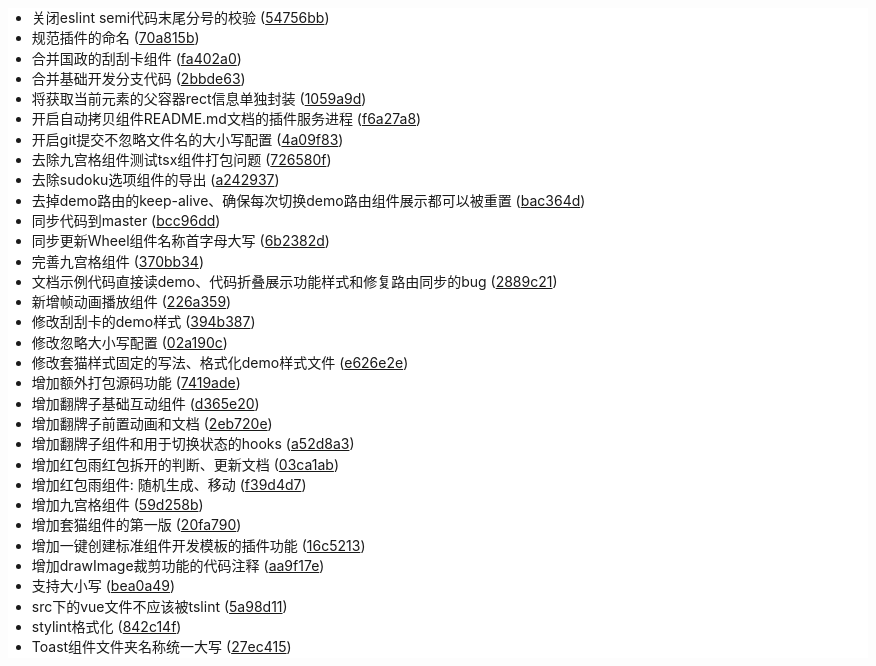 * 关闭eslint semi代码末尾分号的校验 ([54756bb](https://gitlab2.dui88.com/tuia-frontend/tuia-activity-frontend/market-ui/commit/54756bb35809945d8240843a97f29456b137e242))
* 规范插件的命名 ([70a815b](https://gitlab2.dui88.com/tuia-frontend/tuia-activity-frontend/market-ui/commit/70a815b96edfeb79ebff10c38ef51f7946fa8d63))
* 合并国政的刮刮卡组件 ([fa402a0](https://gitlab2.dui88.com/tuia-frontend/tuia-activity-frontend/market-ui/commit/fa402a0329be3efbb77c12078c8a02cf4097fa2f))
* 合并基础开发分支代码 ([2bbde63](https://gitlab2.dui88.com/tuia-frontend/tuia-activity-frontend/market-ui/commit/2bbde63cd4de8ba181544107f9e474091f4e5a55))
* 将获取当前元素的父容器rect信息单独封装 ([1059a9d](https://gitlab2.dui88.com/tuia-frontend/tuia-activity-frontend/market-ui/commit/1059a9de9b2e72c4f8af36b134810c64150a67e4))
* 开启自动拷贝组件README.md文档的插件服务进程 ([f6a27a8](https://gitlab2.dui88.com/tuia-frontend/tuia-activity-frontend/market-ui/commit/f6a27a81790d37dab1178792746fc035896ac47c))
* 开启git提交不忽略文件名的大小写配置 ([4a09f83](https://gitlab2.dui88.com/tuia-frontend/tuia-activity-frontend/market-ui/commit/4a09f8300c77e3fc83d8307c6f8cbb96e4ae70f0))
* 去除九宫格组件测试tsx组件打包问题 ([726580f](https://gitlab2.dui88.com/tuia-frontend/tuia-activity-frontend/market-ui/commit/726580f2c0a3d0826f5f27c54b9ceb3eeb99c7bb))
* 去除sudoku选项组件的导出 ([a242937](https://gitlab2.dui88.com/tuia-frontend/tuia-activity-frontend/market-ui/commit/a2429378f6baa69012e1ce940482770a61eac9ce))
* 去掉demo路由的keep-alive、确保每次切换demo路由组件展示都可以被重置 ([bac364d](https://gitlab2.dui88.com/tuia-frontend/tuia-activity-frontend/market-ui/commit/bac364d7aa69c9feb38b53a1d56aa161c856fbbd))
* 同步代码到master ([bcc96dd](https://gitlab2.dui88.com/tuia-frontend/tuia-activity-frontend/market-ui/commit/bcc96dd1d519df794acce6970b8dd741a5e725e4))
* 同步更新Wheel组件名称首字母大写 ([6b2382d](https://gitlab2.dui88.com/tuia-frontend/tuia-activity-frontend/market-ui/commit/6b2382d5bdd2eb26292a5c8539b7cc5f94caf5c7))
* 完善九宫格组件 ([370bb34](https://gitlab2.dui88.com/tuia-frontend/tuia-activity-frontend/market-ui/commit/370bb34f0ba9f78de53f29643edbde22e670614c))
* 文档示例代码直接读demo、代码折叠展示功能样式和修复路由同步的bug ([2889c21](https://gitlab2.dui88.com/tuia-frontend/tuia-activity-frontend/market-ui/commit/2889c213b5dc2cd54d503ababe1fb06e19b9cb09))
* 新增帧动画播放组件 ([226a359](https://gitlab2.dui88.com/tuia-frontend/tuia-activity-frontend/market-ui/commit/226a3592046f2e28e1ab87d265a06b882f3301ad))
* 修改刮刮卡的demo样式 ([394b387](https://gitlab2.dui88.com/tuia-frontend/tuia-activity-frontend/market-ui/commit/394b3878893eaeb0b5b327a0b0433d2a4f965148))
* 修改忽略大小写配置 ([02a190c](https://gitlab2.dui88.com/tuia-frontend/tuia-activity-frontend/market-ui/commit/02a190c62e1cda1c8787e73a2e4a60d02a42aa37))
* 修改套猫样式固定的写法、格式化demo样式文件 ([e626e2e](https://gitlab2.dui88.com/tuia-frontend/tuia-activity-frontend/market-ui/commit/e626e2e801f7eb23140a188b223c65554148969a))
* 增加额外打包源码功能 ([7419ade](https://gitlab2.dui88.com/tuia-frontend/tuia-activity-frontend/market-ui/commit/7419ade869a41b95b14a5706decc3ec733aa0fac))
* 增加翻牌子基础互动组件 ([d365e20](https://gitlab2.dui88.com/tuia-frontend/tuia-activity-frontend/market-ui/commit/d365e205b7bd1013448954c5b281990b532dac65))
* 增加翻牌子前置动画和文档 ([2eb720e](https://gitlab2.dui88.com/tuia-frontend/tuia-activity-frontend/market-ui/commit/2eb720e1911d02b4e5589cd5932dfb17dbc8ba85))
* 增加翻牌子组件和用于切换状态的hooks ([a52d8a3](https://gitlab2.dui88.com/tuia-frontend/tuia-activity-frontend/market-ui/commit/a52d8a32c3178723bacedbb237e2c7154340dd49))
* 增加红包雨红包拆开的判断、更新文档 ([03ca1ab](https://gitlab2.dui88.com/tuia-frontend/tuia-activity-frontend/market-ui/commit/03ca1ab3ff77fecaa16ea4054274357cd227b1c6))
* 增加红包雨组件: 随机生成、移动 ([f39d4d7](https://gitlab2.dui88.com/tuia-frontend/tuia-activity-frontend/market-ui/commit/f39d4d774e17e07f4abdaa3ece4f7c9ed24c4980))
* 增加九宫格组件 ([59d258b](https://gitlab2.dui88.com/tuia-frontend/tuia-activity-frontend/market-ui/commit/59d258bf25524c624a9efa8e536f4dd511b8d0a5))
* 增加套猫组件的第一版 ([20fa790](https://gitlab2.dui88.com/tuia-frontend/tuia-activity-frontend/market-ui/commit/20fa790db5dc48384958991ff00c4e5d65de442d))
* 增加一键创建标准组件开发模板的插件功能 ([16c5213](https://gitlab2.dui88.com/tuia-frontend/tuia-activity-frontend/market-ui/commit/16c5213da7606a52acc1d06e088e5e35fbe43c41))
* 增加drawImage裁剪功能的代码注释 ([aa9f17e](https://gitlab2.dui88.com/tuia-frontend/tuia-activity-frontend/market-ui/commit/aa9f17efd506056bf9da830e151cffed67c964ef))
* 支持大小写 ([bea0a49](https://gitlab2.dui88.com/tuia-frontend/tuia-activity-frontend/market-ui/commit/bea0a497c2d496dbe6dcf902746fe24f8f1c1b21))
* src下的vue文件不应该被tslint ([5a98d11](https://gitlab2.dui88.com/tuia-frontend/tuia-activity-frontend/market-ui/commit/5a98d1127a3b556484616a9aef5feb329d5f0e76))
* stylint格式化 ([842c14f](https://gitlab2.dui88.com/tuia-frontend/tuia-activity-frontend/market-ui/commit/842c14f646882c27a1b24179b0c1095ec4d7750b))
* Toast组件文件夹名称统一大写 ([27ec415](https://gitlab2.dui88.com/tuia-frontend/tuia-activity-frontend/market-ui/commit/27ec4152c92dd44d8f1ab1378f28f58f60416f2d))